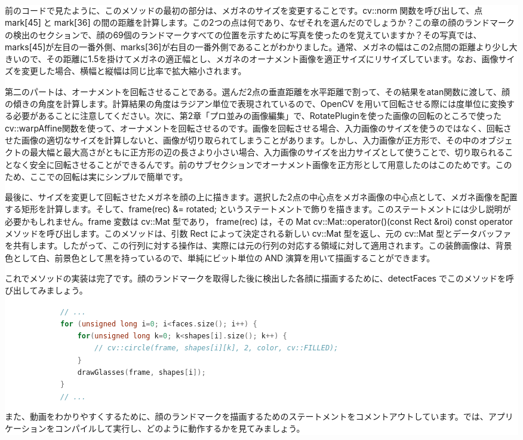 ```cpp
```

前のコードで見たように、このメソッドの最初の部分は、メガネのサイズを変更することです。cv::norm 関数を呼び出して、点 mark[45] と mark[36] の間の距離を計算します。この2つの点は何であり、なぜそれを選んだのでしょうか？この章の顔のランドマークの検出のセクションで、顔の69個のランドマークすべての位置を示すために写真を使ったのを覚えていますか？その写真では、marks[45]が左目の一番外側、marks[36]が右目の一番外側であることがわかりました。通常、メガネの幅はこの2点間の距離より少し大きいので、その距離に1.5を掛けてメガネの適正幅とし、メガネのオーナメント画像を適正サイズにリサイズしています。なお、画像サイズを変更した場合、横幅と縦幅は同じ比率で拡大縮小されます。

第二のパートは、オーナメントを回転させることである。選んだ2点の垂直距離を水平距離で割って、その結果をatan関数に渡して、顔の傾きの角度を計算します。計算結果の角度はラジアン単位で表現されているので、OpenCV を用いて回転させる際には度単位に変換する必要があることに注意してください。次に、第2章「プロ並みの画像編集」で、RotatePluginを使った画像の回転のところで使ったcv::warpAffine関数を使って、オーナメントを回転させるのです。画像を回転させる場合、入力画像のサイズを使うのではなく、回転させた画像の適切なサイズを計算しないと、画像が切り取られてしまうことがあります。しかし、入力画像が正方形で、その中のオブジェクトの最大幅と最大高さがともに正方形の辺の長さより小さい場合、入力画像のサイズを出力サイズとして使うことで、切り取られることなく安全に回転させることができるんです。前のサブセクションでオーナメント画像を正方形として用意したのはこのためです。このため、ここでの回転は実にシンプルで簡単です。

最後に、サイズを変更して回転させたメガネを顔の上に描きます。選択した2点の中心点をメガネ画像の中心点として、メガネ画像を配置する矩形を計算します。そして、frame(rec) &= rotated; というステートメントで飾りを描きます。このステートメントには少し説明が必要かもしれません。frame 変数は cv::Mat 型であり， frame(rec) は，その Mat cv::Mat::operator()(const Rect &roi) const operator メソッドを呼び出します。このメソッドは、引数 Rect によって決定される新しい cv::Mat 型を返し、元の cv::Mat 型とデータバッファを共有します。したがって、この行列に対する操作は、実際には元の行列の対応する領域に対して適用されます。この装飾画像は、背景色として白、前景色として黒を持っているので、単純にビット単位の AND 演算を用いて描画することができます。

これでメソッドの実装は完了です。顔のランドマークを取得した後に検出した各顔に描画するために、detectFaces でこのメソッドを呼び出してみましょう。

```cpp
             // ...
             for (unsigned long i=0; i<faces.size(); i++) {
                 for(unsigned long k=0; k<shapes[i].size(); k++) {
                     // cv::circle(frame, shapes[i][k], 2, color, cv::FILLED);
                 }
                 drawGlasses(frame, shapes[i]);
             }
             // ...
```

また、動画をわかりやすくするために、顔のランドマークを描画するためのステートメントをコメントアウトしています。では、アプリケーションをコンパイルして実行し、どのように動作するかを見てみましょう。
